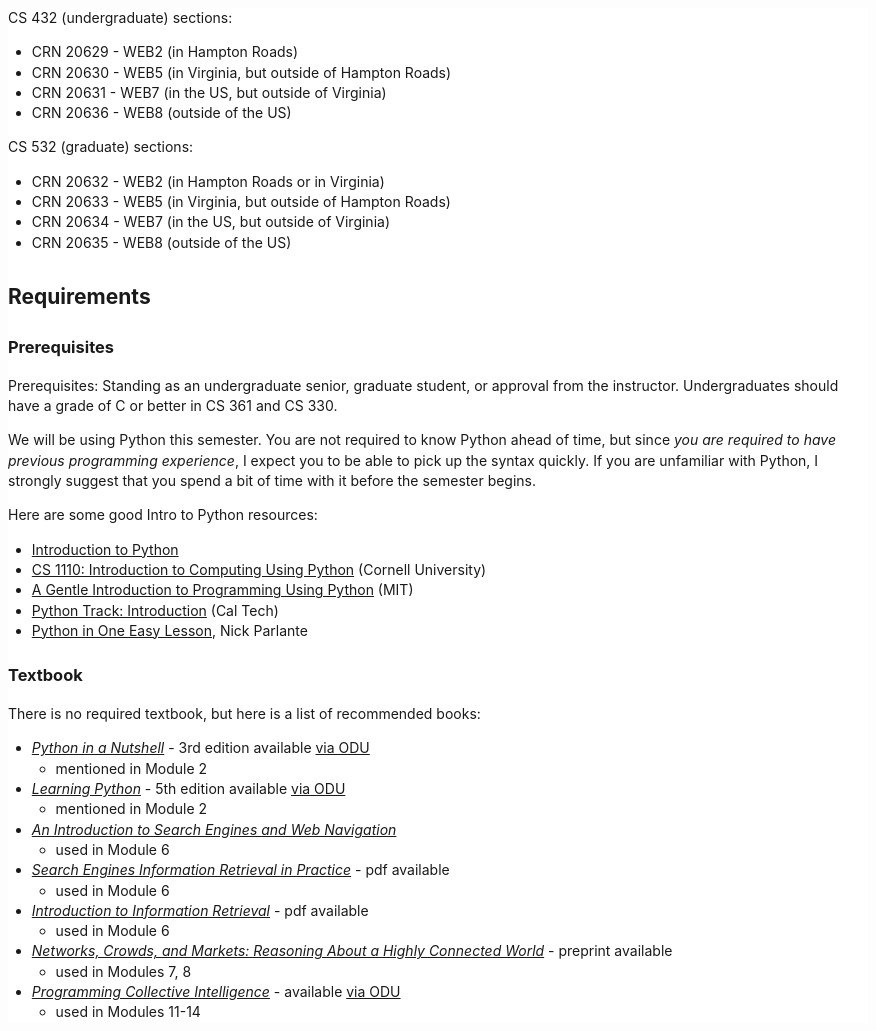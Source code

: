 CS 432 (undergraduate) sections:

* CRN 20629 - WEB2 (in Hampton Roads)
* CRN 20630 - WEB5 (in Virginia, but outside of Hampton Roads)
* CRN 20631 - WEB7 (in the US, but outside of Virginia)
* CRN 20636 - WEB8 (outside of the US)

CS 532 (graduate) sections:

* CRN 20632 - WEB2 (in Hampton Roads or in Virginia)
* CRN 20633 - WEB5 (in Virginia, but outside of Hampton Roads)
* CRN 20634 - WEB7 (in the US, but outside of Virginia)
* CRN 20635 - WEB8 (outside of the US)

## Requirements

### Prerequisites

Prerequisites: Standing as an undergraduate senior, graduate student, or approval from the instructor. Undergraduates should have a grade of C or better in CS 361 and CS 330.

We will be using Python this semester. You are not required to know Python ahead of time, but since *you are required to have previous programming experience*, I expect you to be able to pick up the syntax quickly. If you are unfamiliar with Python, I strongly suggest that you spend a bit of time with it before the semester begins.

Here are some good Intro to Python resources:

* [Introduction to Python](http://introtopython.org/)
* [CS 1110: Introduction to Computing Using Python](http://www.cs.cornell.edu/courses/cs1110/2012fa/) (Cornell University)
* [A Gentle Introduction to Programming Using Python](http://ocw.mit.edu/courses/electrical-engineering-and-computer-science/6-189-a-gentle-introduction-to-programming-using-python-january-iap-2011/lectures/) (MIT)
* [Python Track: Introduction](http://courses.cms.caltech.edu/cs11/material/python/index.html) (Cal Tech)
* [Python in One Easy Lesson](http://www-cs-faculty.stanford.edu/~nick/python-in-one-easy-lesson/), Nick Parlante

### Textbook

There is no required textbook, but here is a list of recommended books:

* [*Python in a Nutshell*](https://www.oreilly.com/library/view/python-in-a/0596001886/) - 3rd edition available [via ODU](https://go.oreilly.com/old-dominion-university//library/view/python-in-a/9781491913833/)
  * mentioned in Module 2
* [*Learning Python*](https://www.oreilly.com/library/view/learning-python-5th/9781449355722/) - 5th edition available [via ODU](https://go.oreilly.com/old-dominion-university/library/view/learning-python-5th/9781449355722/)
  * mentioned in Module 2
* [*An Introduction to Search Engines and Web Navigation*](http://www.wiley.com/WileyCDA/WileyTitle/productCd-047052684X.html)
  * used in Module 6
* [*Search Engines Information Retrieval in Practice*](https://ciir.cs.umass.edu/irbook/) - pdf available
  * used in Module 6
* [*Introduction to Information Retrieval*](https://nlp.stanford.edu/IR-book/) - pdf available
  * used in Module 6
* [*Networks, Crowds, and Markets: Reasoning About a Highly Connected World*](http://www.cs.cornell.edu/home/kleinber/networks-book/) - preprint available
  * used in Modules 7, 8
* [*Programming Collective Intelligence*](https://www.oreilly.com/library/view/programming-collective-intelligence/9780596529321/) - available [via ODU](https://go.oreilly.com/old-dominion-university/library/view/programming-collective-intelligence/9780596529321/)
  * used in Modules 11-14
